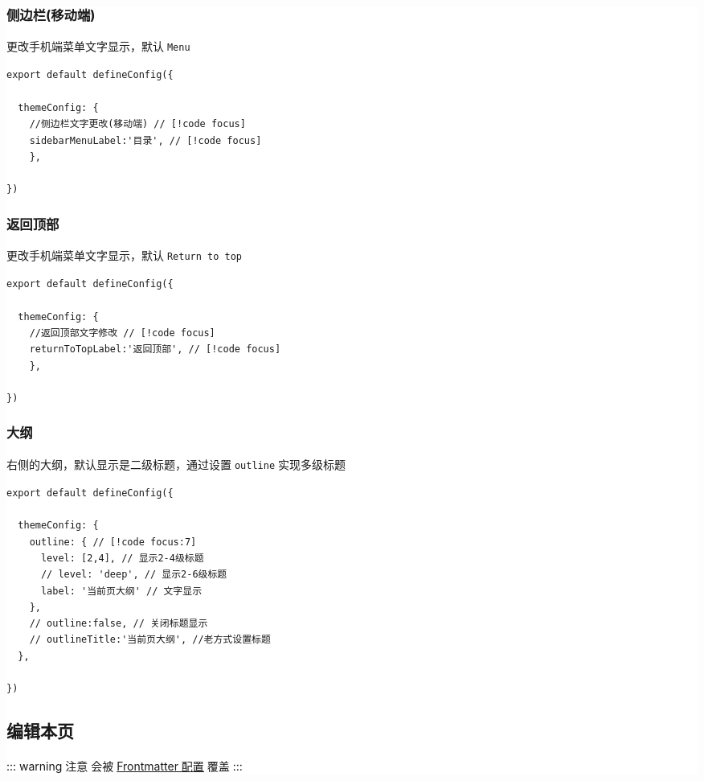 ### 侧边栏(移动端)

更改手机端菜单文字显示，默认 `Menu`

```ts{4-5}
export default defineConfig({

  themeConfig: {
    //侧边栏文字更改(移动端) // [!code focus]
    sidebarMenuLabel:'目录', // [!code focus]
    },

})
```

### 返回顶部

更改手机端菜单文字显示，默认 `Return to top`

```ts{4-5}
export default defineConfig({

  themeConfig: {
    //返回顶部文字修改 // [!code focus]
    returnToTopLabel:'返回顶部', // [!code focus]
    },

})
```

### 大纲

右侧的大纲，默认显示是二级标题，通过设置 `outline` 实现多级标题

```ts{4-8}
export default defineConfig({

  themeConfig: {
    outline: { // [!code focus:7]
      level: [2,4], // 显示2-4级标题
      // level: 'deep', // 显示2-6级标题
      label: '当前页大纲' // 文字显示
    },
    // outline:false, // 关闭标题显示
    // outlineTitle:'当前页大纲', //老方式设置标题
  },

})
```

## 编辑本页

::: warning 注意
会被 [Frontmatter 配置](./frontmatter.md#编辑本页) 覆盖
:::
